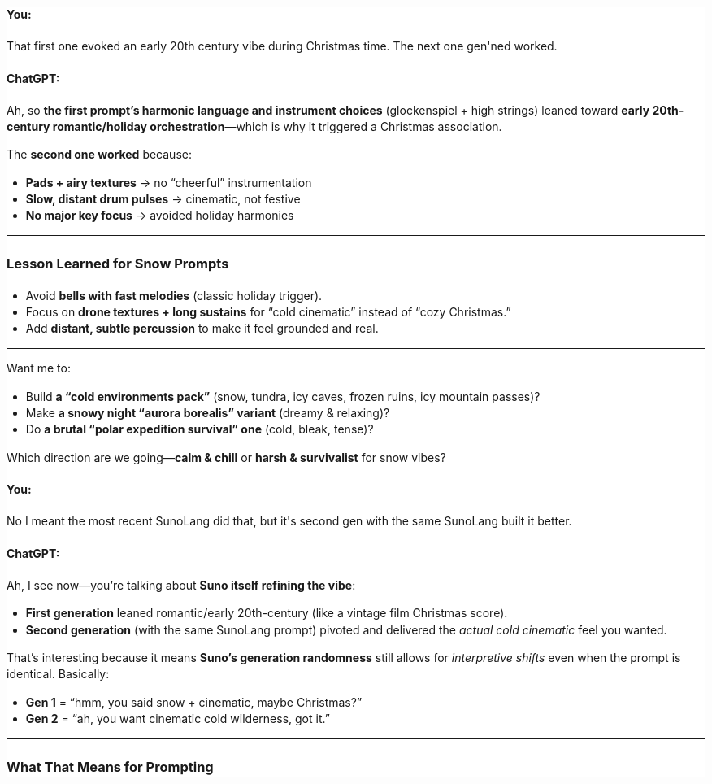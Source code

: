 #### You:
That first one evoked an early 20th century vibe during Christmas time. The next one gen'ned worked. 

#### ChatGPT:
Ah, so **the first prompt’s harmonic language and instrument choices** (glockenspiel + high strings) leaned toward **early 20th-century romantic/holiday orchestration**—which is why it triggered a Christmas association.

The **second one worked** because:

- **Pads + airy textures** → no “cheerful” instrumentation
- **Slow, distant drum pulses** → cinematic, not festive
- **No major key focus** → avoided holiday harmonies

---

### **Lesson Learned for Snow Prompts**

- Avoid **bells with fast melodies** (classic holiday trigger).
- Focus on **drone textures + long sustains** for “cold cinematic” instead of “cozy Christmas.”
- Add **distant, subtle percussion** to make it feel grounded and real.

---

Want me to:

- Build **a “cold environments pack”** (snow, tundra, icy caves, frozen ruins, icy mountain passes)?
- Make **a snowy night “aurora borealis” variant** (dreamy & relaxing)?
- Do **a brutal “polar expedition survival” one** (cold, bleak, tense)?

Which direction are we going—**calm & chill** or **harsh & survivalist** for snow vibes?


#### You:
No I meant the most recent SunoLang did that, but it's second gen with the same SunoLang built it better. 

#### ChatGPT:
Ah, I see now—you’re talking about **Suno itself refining the vibe**:

- **First generation** leaned romantic/early 20th-century (like a vintage film Christmas score).
- **Second generation** (with the same SunoLang prompt) pivoted and delivered the *actual cold cinematic* feel you wanted.

That’s interesting because it means **Suno’s generation randomness** still allows for *interpretive shifts* even when the prompt is identical. Basically:

- **Gen 1** = “hmm, you said snow + cinematic, maybe Christmas?”
- **Gen 2** = “ah, you want cinematic cold wilderness, got it.”

---

### **What That Means for Prompting**
